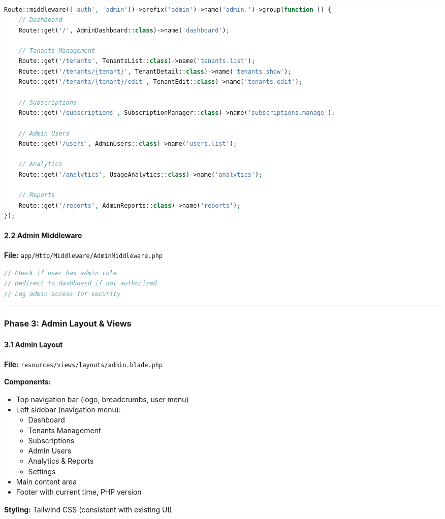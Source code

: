 ```php
Route::middleware(['auth', 'admin'])->prefix('admin')->name('admin.')->group(function () {
    // Dashboard
    Route::get('/', AdminDashboard::class)->name('dashboard');

    // Tenants Management
    Route::get('/tenants', TenantsList::class)->name('tenants.list');
    Route::get('/tenants/{tenant}', TenantDetail::class)->name('tenants.show');
    Route::get('/tenants/{tenant}/edit', TenantEdit::class)->name('tenants.edit');

    // Subscriptions
    Route::get('/subscriptions', SubscriptionManager::class)->name('subscriptions.manage');

    // Admin Users
    Route::get('/users', AdminUsers::class)->name('users.list');

    // Analytics
    Route::get('/analytics', UsageAnalytics::class)->name('analytics');

    // Reports
    Route::get('/reports', AdminReports::class)->name('reports');
});
```

#### 2.2 Admin Middleware
**File:** `app/Http/Middleware/AdminMiddleware.php`

```php
// Check if user has admin role
// Redirect to dashboard if not authorized
// Log admin access for security
```

---

### **Phase 3: Admin Layout & Views**

#### 3.1 Admin Layout
**File:** `resources/views/layouts/admin.blade.php`

**Components:**
- Top navigation bar (logo, breadcrumbs, user menu)
- Left sidebar (navigation menu):
  - Dashboard
  - Tenants Management
  - Subscriptions
  - Admin Users
  - Analytics & Reports
  - Settings
- Main content area
- Footer with current time, PHP version

**Styling:** Tailwind CSS (consistent with existing UI)
